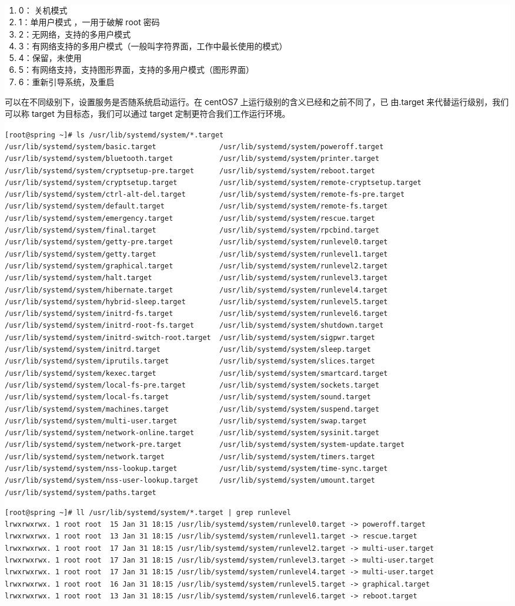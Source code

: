 1. 0： 关机模式
1. 1：单用户模式 ，一用于破解 root 密码
1. 2：无网络，支持的多用户模式
1. 3：有网络支持的多用户模式（一般叫字符界面，工作中最长使用的模式）
1. 4：保留，未使用
1. 5：有网络支持，支持图形界面，支持的多用户模式（图形界面）
1. 6：重新引导系统，及重启

可以在不同级别下，设置服务是否随系统启动运行。在 centOS7 上运行级别的含义已经和之前不同了，已 由.target 来代替运行级别，我们可以称 target 为目标态，我们可以通过 target 定制更符合我们工作运行环境。

```
[root@spring ~]# ls /usr/lib/systemd/system/*.target
/usr/lib/systemd/system/basic.target               /usr/lib/systemd/system/poweroff.target
/usr/lib/systemd/system/bluetooth.target           /usr/lib/systemd/system/printer.target
/usr/lib/systemd/system/cryptsetup-pre.target      /usr/lib/systemd/system/reboot.target
/usr/lib/systemd/system/cryptsetup.target          /usr/lib/systemd/system/remote-cryptsetup.target
/usr/lib/systemd/system/ctrl-alt-del.target        /usr/lib/systemd/system/remote-fs-pre.target
/usr/lib/systemd/system/default.target             /usr/lib/systemd/system/remote-fs.target
/usr/lib/systemd/system/emergency.target           /usr/lib/systemd/system/rescue.target
/usr/lib/systemd/system/final.target               /usr/lib/systemd/system/rpcbind.target
/usr/lib/systemd/system/getty-pre.target           /usr/lib/systemd/system/runlevel0.target
/usr/lib/systemd/system/getty.target               /usr/lib/systemd/system/runlevel1.target
/usr/lib/systemd/system/graphical.target           /usr/lib/systemd/system/runlevel2.target
/usr/lib/systemd/system/halt.target                /usr/lib/systemd/system/runlevel3.target
/usr/lib/systemd/system/hibernate.target           /usr/lib/systemd/system/runlevel4.target
/usr/lib/systemd/system/hybrid-sleep.target        /usr/lib/systemd/system/runlevel5.target
/usr/lib/systemd/system/initrd-fs.target           /usr/lib/systemd/system/runlevel6.target
/usr/lib/systemd/system/initrd-root-fs.target      /usr/lib/systemd/system/shutdown.target
/usr/lib/systemd/system/initrd-switch-root.target  /usr/lib/systemd/system/sigpwr.target
/usr/lib/systemd/system/initrd.target              /usr/lib/systemd/system/sleep.target
/usr/lib/systemd/system/iprutils.target            /usr/lib/systemd/system/slices.target
/usr/lib/systemd/system/kexec.target               /usr/lib/systemd/system/smartcard.target
/usr/lib/systemd/system/local-fs-pre.target        /usr/lib/systemd/system/sockets.target
/usr/lib/systemd/system/local-fs.target            /usr/lib/systemd/system/sound.target
/usr/lib/systemd/system/machines.target            /usr/lib/systemd/system/suspend.target
/usr/lib/systemd/system/multi-user.target          /usr/lib/systemd/system/swap.target
/usr/lib/systemd/system/network-online.target      /usr/lib/systemd/system/sysinit.target
/usr/lib/systemd/system/network-pre.target         /usr/lib/systemd/system/system-update.target
/usr/lib/systemd/system/network.target             /usr/lib/systemd/system/timers.target
/usr/lib/systemd/system/nss-lookup.target          /usr/lib/systemd/system/time-sync.target
/usr/lib/systemd/system/nss-user-lookup.target     /usr/lib/systemd/system/umount.target
/usr/lib/systemd/system/paths.target
```

```
[root@spring ~]# ll /usr/lib/systemd/system/*.target | grep runlevel
lrwxrwxrwx. 1 root root  15 Jan 31 18:15 /usr/lib/systemd/system/runlevel0.target -> poweroff.target
lrwxrwxrwx. 1 root root  13 Jan 31 18:15 /usr/lib/systemd/system/runlevel1.target -> rescue.target
lrwxrwxrwx. 1 root root  17 Jan 31 18:15 /usr/lib/systemd/system/runlevel2.target -> multi-user.target
lrwxrwxrwx. 1 root root  17 Jan 31 18:15 /usr/lib/systemd/system/runlevel3.target -> multi-user.target
lrwxrwxrwx. 1 root root  17 Jan 31 18:15 /usr/lib/systemd/system/runlevel4.target -> multi-user.target
lrwxrwxrwx. 1 root root  16 Jan 31 18:15 /usr/lib/systemd/system/runlevel5.target -> graphical.target
lrwxrwxrwx. 1 root root  13 Jan 31 18:15 /usr/lib/systemd/system/runlevel6.target -> reboot.target
```

